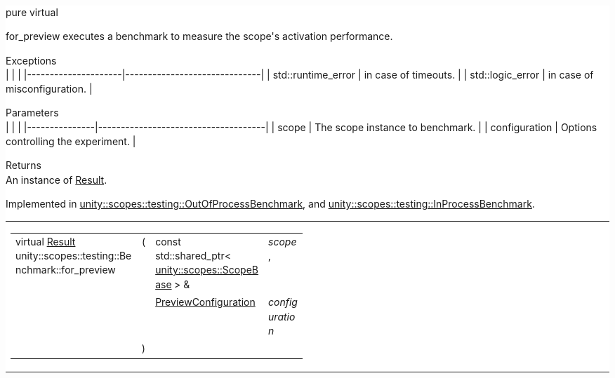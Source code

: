 </tr>
</tbody>
</table></td>
<td><span class="mlabels"><span class="mlabel">pure virtual</span></span></td>
</tr>
</tbody>
</table>

for\_preview executes a benchmark to measure the scope's activation performance.

Exceptions  
|                     |                              |
|---------------------|------------------------------|
| std::runtime\_error | in case of timeouts.         |
| std::logic\_error   | in case of misconfiguration. |



Parameters  
|               |                                     |
|---------------|-------------------------------------|
| scope         | The scope instance to benchmark.    |
| configuration | Options controlling the experiment. |



Returns  
An instance of <a href="../unity.scopes.testing.Benchmark.Result/index.html" class="el" title="The Result struct encapsulates all of the result gathered from one individual benchmark run consistin...">Result</a>.

Implemented in <a href="../unity.scopes.testing.OutOfProcessBenchmark/index.html#ad918f6c89543eabb3492eb834712e38f" class="el">unity::scopes::testing::OutOfProcessBenchmark</a>, and <a href="../unity.scopes.testing.InProcessBenchmark/index.html#adc815bde331263487183e38836811610" class="el">unity::scopes::testing::InProcessBenchmark</a>.

<span id="a37da073840cfbeb22ed20c2d4631b7ff" class="anchor"></span>
<table>
<colgroup>
<col width="50%" />
<col width="50%" />
</colgroup>
<tbody>
<tr class="odd">
<td><table>
<tbody>
<tr class="odd">
<td>virtual <a href="../unity.scopes.testing.Benchmark.Result/index.html" class="el">Result</a> unity::scopes::testing::Benchmark::for_preview</td>
<td>(</td>
<td>const std::shared_ptr&lt; <a href="../unity.scopes.ScopeBase/index.html" class="el">unity::scopes::ScopeBase</a> &gt; &amp; </td>
<td><em>scope</em>,</td>
</tr>
<tr class="even">
<td></td>
<td></td>
<td><a href="../unity.scopes.testing.Benchmark.PreviewConfiguration/index.html" class="el">PreviewConfiguration</a> </td>
<td><em>configuration</em> </td>
</tr>
<tr class="odd">
<td></td>
<td>)</td>
<td></td>